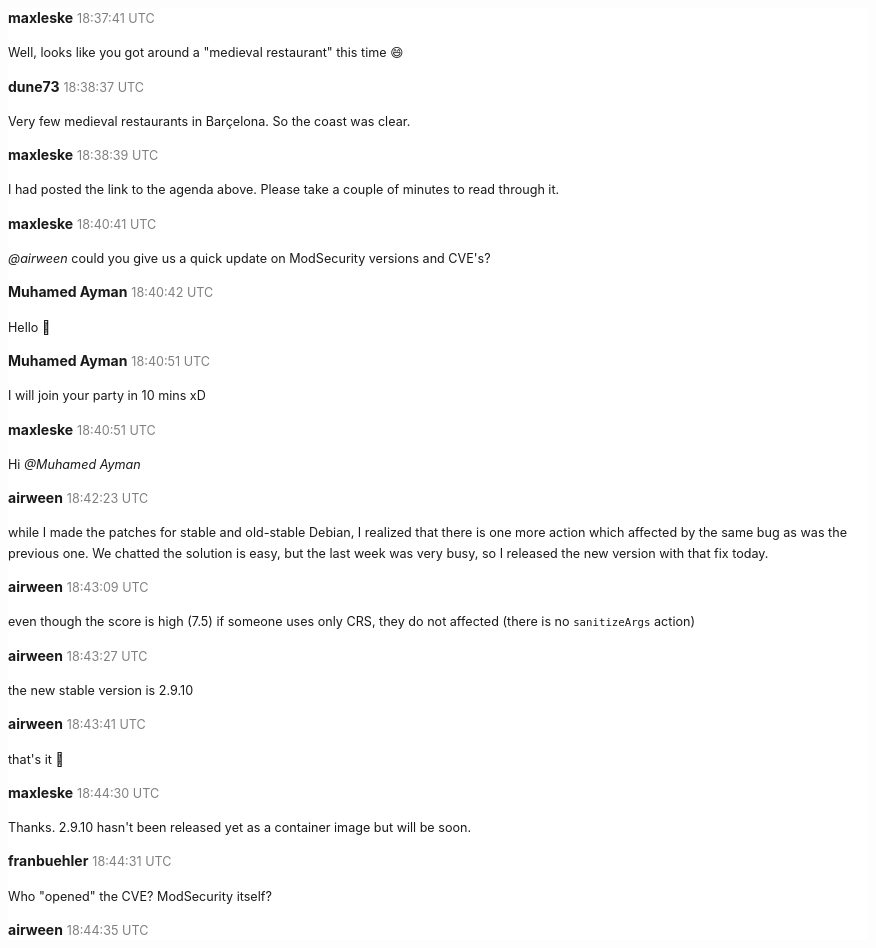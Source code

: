**maxleske** <span style="color: grey; font-size: 90%;">18:37:41 UTC</span>

<span style="font-size: 90%;">Well, looks like you got around a "medieval restaurant" this time :smile:</span>

**dune73** <span style="color: grey; font-size: 90%;">18:38:37 UTC</span>

<span style="font-size: 90%;">Very few medieval restaurants in Barçelona. So the coast was clear.</span>

**maxleske** <span style="color: grey; font-size: 90%;">18:38:39 UTC</span>

<span style="font-size: 90%;">I had posted the link to the agenda above. Please take a couple of minutes to read through it.</span>

**maxleske** <span style="color: grey; font-size: 90%;">18:40:41 UTC</span>

<span style="font-size: 90%;">_@airween_ could you give us a quick update on ModSecurity versions and CVE's?</span>

**Muhamed Ayman** <span style="color: grey; font-size: 90%;">18:40:42 UTC</span>

<span style="font-size: 90%;">Hello :slightly_smiling_face:</span>

**Muhamed Ayman** <span style="color: grey; font-size: 90%;">18:40:51 UTC</span>

<span style="font-size: 90%;">I will join your party in 10 mins xD</span>

**maxleske** <span style="color: grey; font-size: 90%;">18:40:51 UTC</span>

<span style="font-size: 90%;">Hi _@Muhamed Ayman_</span>

**airween** <span style="color: grey; font-size: 90%;">18:42:23 UTC</span>

<span style="font-size: 90%;">while I made the patches for stable and old-stable Debian, I realized that there is one more action which affected by the same bug as was the previous one. We chatted the solution is easy, but the last week was very busy, so I released the new version with that fix today.</span>

**airween** <span style="color: grey; font-size: 90%;">18:43:09 UTC</span>

<span style="font-size: 90%;">even though the score is high (7.5) if someone uses only CRS, they do not affected (there is no `sanitizeArgs` action)</span>

**airween** <span style="color: grey; font-size: 90%;">18:43:27 UTC</span>

<span style="font-size: 90%;">the new stable version is 2.9.10</span>

**airween** <span style="color: grey; font-size: 90%;">18:43:41 UTC</span>

<span style="font-size: 90%;">that's it :slightly_smiling_face:</span>

**maxleske** <span style="color: grey; font-size: 90%;">18:44:30 UTC</span>

<span style="font-size: 90%;">Thanks. 2.9.10 hasn't been released yet as a container image but will be soon.</span>

**franbuehler** <span style="color: grey; font-size: 90%;">18:44:31 UTC</span>

<span style="font-size: 90%;">Who "opened" the CVE? ModSecurity itself?</span>

**airween** <span style="color: grey; font-size: 90%;">18:44:35 UTC</span>
